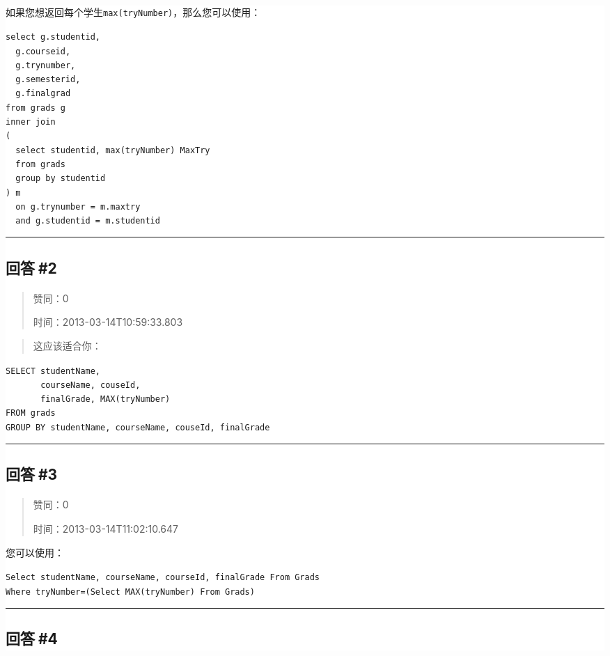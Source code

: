 如果您想返回每个学生`max(tryNumber)`，那么您可以使用：

```
select g.studentid,
  g.courseid,
  g.trynumber,
  g.semesterid,
  g.finalgrad
from grads g
inner join
(
  select studentid, max(tryNumber) MaxTry
  from grads
  group by studentid
) m
  on g.trynumber = m.maxtry
  and g.studentid = m.studentid 
```

* * *

## 回答 #2

> 赞同：0
> 
> 时间：2013-03-14T10:59:33.803

> 这应该适合你：

```
SELECT studentName, 
       courseName, couseId, 
       finalGrade, MAX(tryNumber) 
FROM grads
GROUP BY studentName, courseName, couseId, finalGrade 
```

* * *

## 回答 #3

> 赞同：0
> 
> 时间：2013-03-14T11:02:10.647

您可以使用：

```
Select studentName, courseName, courseId, finalGrade From Grads
Where tryNumber=(Select MAX(tryNumber) From Grads) 
```

* * *

## 回答 #4

